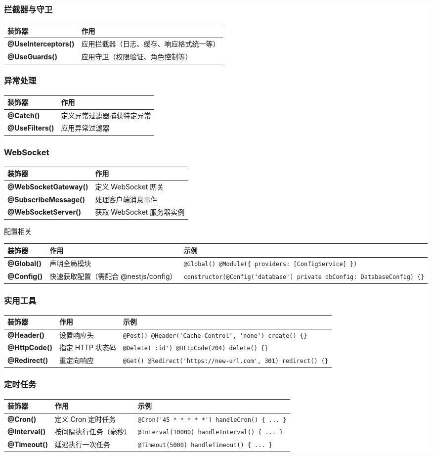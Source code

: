 ### 拦截器与守卫

| 装饰器                 | 作用                                     |
| :--------------------- | :--------------------------------------- |
| **@UseInterceptors()** | 应用拦截器（日志、缓存、响应格式统一等） |
| **@UseGuards()**       | 应用守卫（权限验证、角色控制等）         |

### 异常处理

| 装饰器            | 作用                       |
| :---------------- | :------------------------- |
| **@Catch()**      | 定义异常过滤器捕获特定异常 |
| **@UseFilters()** | 应用异常过滤器             |

### WebSocket

| 装饰器                  | 作用                      |
| :---------------------- | :------------------------ |
| **@WebSocketGateway()** | 定义 WebSocket 网关       |
| **@SubscribeMessage()** | 处理客户端消息事件        |
| **@WebSocketServer()**  | 获取 WebSocket 服务器实例 |

配置相关

| 装饰器        | 作用                                  | 示例                                                         |
| :------------ | :------------------------------------ | :----------------------------------------------------------- |
| **@Global()** | 声明全局模块                          | `@Global() @Module({ providers: [ConfigService] })`          |
| **@Config()** | 快速获取配置（需配合 @nestjs/config） | `constructor(@Config('database') private dbConfig: DatabaseConfig) {}` |

### 实用工具

| 装饰器          | 作用             | 示例                                                         |
| :-------------- | :--------------- | :----------------------------------------------------------- |
| **@Header()**   | 设置响应头       | `@Post() @Header('Cache-Control', 'none') create() {}`       |
| **@HttpCode()** | 指定 HTTP 状态码 | `@Delete(':id') @HttpCode(204) delete() {}`                  |
| **@Redirect()** | 重定向响应       | `@Get() @Redirect('https://new-url.com', 301) redirect() {}` |

### 定时任务

| 装饰器          | 作用                   | 示例                                         |
| :-------------- | :--------------------- | :------------------------------------------- |
| **@Cron()**     | 定义 Cron 定时任务     | `@Cron('45 * * * * *') handleCron() { ... }` |
| **@Interval()** | 按间隔执行任务（毫秒） | `@Interval(10000) handleInterval() { ... }`  |
| **@Timeout()**  | 延迟执行一次任务       | `@Timeout(5000) handleTimeout() { ... }`     |
